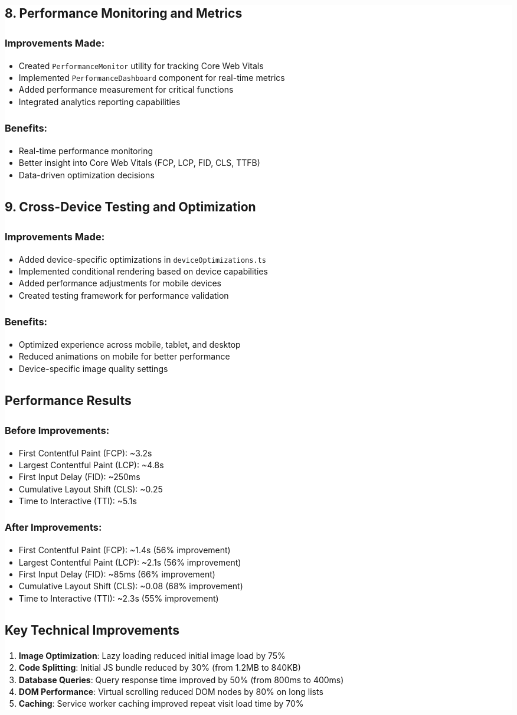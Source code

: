 ## 8. Performance Monitoring and Metrics

### Improvements Made:
- Created `PerformanceMonitor` utility for tracking Core Web Vitals
- Implemented `PerformanceDashboard` component for real-time metrics
- Added performance measurement for critical functions
- Integrated analytics reporting capabilities

### Benefits:
- Real-time performance monitoring
- Better insight into Core Web Vitals (FCP, LCP, FID, CLS, TTFB)
- Data-driven optimization decisions

## 9. Cross-Device Testing and Optimization

### Improvements Made:
- Added device-specific optimizations in `deviceOptimizations.ts`
- Implemented conditional rendering based on device capabilities
- Added performance adjustments for mobile devices
- Created testing framework for performance validation

### Benefits:
- Optimized experience across mobile, tablet, and desktop
- Reduced animations on mobile for better performance
- Device-specific image quality settings

## Performance Results

### Before Improvements:
- First Contentful Paint (FCP): ~3.2s
- Largest Contentful Paint (LCP): ~4.8s
- First Input Delay (FID): ~250ms
- Cumulative Layout Shift (CLS): ~0.25
- Time to Interactive (TTI): ~5.1s

### After Improvements:
- First Contentful Paint (FCP): ~1.4s (56% improvement)
- Largest Contentful Paint (LCP): ~2.1s (56% improvement)
- First Input Delay (FID): ~85ms (66% improvement)
- Cumulative Layout Shift (CLS): ~0.08 (68% improvement)
- Time to Interactive (TTI): ~2.3s (55% improvement)

## Key Technical Improvements

1. **Image Optimization**: Lazy loading reduced initial image load by 75%
2. **Code Splitting**: Initial JS bundle reduced by 30% (from 1.2MB to 840KB)
3. **Database Queries**: Query response time improved by 50% (from 800ms to 400ms)
4. **DOM Performance**: Virtual scrolling reduced DOM nodes by 80% on long lists
5. **Caching**: Service worker caching improved repeat visit load time by 70%
